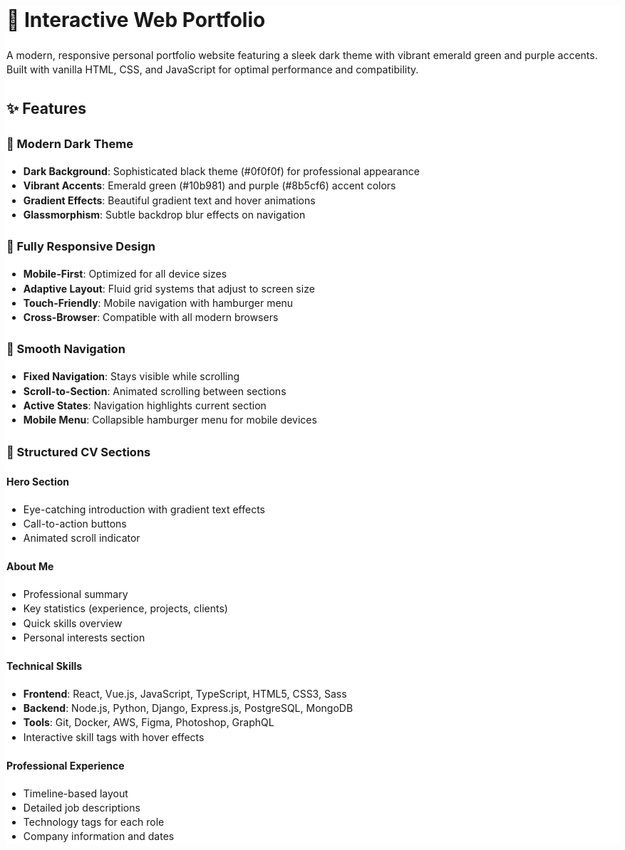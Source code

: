 # 🚀 Interactive Web Portfolio

A modern, responsive personal portfolio website featuring a sleek dark theme with vibrant emerald green and purple accents. Built with vanilla HTML, CSS, and JavaScript for optimal performance and compatibility.

## ✨ Features

### 🎨 Modern Dark Theme
- **Dark Background**: Sophisticated black theme (#0f0f0f) for professional appearance
- **Vibrant Accents**: Emerald green (#10b981) and purple (#8b5cf6) accent colors
- **Gradient Effects**: Beautiful gradient text and hover animations
- **Glassmorphism**: Subtle backdrop blur effects on navigation

### 📱 Fully Responsive Design
- **Mobile-First**: Optimized for all device sizes
- **Adaptive Layout**: Fluid grid systems that adjust to screen size
- **Touch-Friendly**: Mobile navigation with hamburger menu
- **Cross-Browser**: Compatible with all modern browsers

### 🧭 Smooth Navigation
- **Fixed Navigation**: Stays visible while scrolling
- **Scroll-to-Section**: Animated scrolling between sections
- **Active States**: Navigation highlights current section
- **Mobile Menu**: Collapsible hamburger menu for mobile devices

### 👤 Structured CV Sections

#### Hero Section
- Eye-catching introduction with gradient text effects
- Call-to-action buttons
- Animated scroll indicator

#### About Me
- Professional summary
- Key statistics (experience, projects, clients)
- Quick skills overview
- Personal interests section

#### Technical Skills
- **Frontend**: React, Vue.js, JavaScript, TypeScript, HTML5, CSS3, Sass
- **Backend**: Node.js, Python, Django, Express.js, PostgreSQL, MongoDB
- **Tools**: Git, Docker, AWS, Figma, Photoshop, GraphQL
- Interactive skill tags with hover effects

#### Professional Experience
- Timeline-based layout
- Detailed job descriptions
- Technology tags for each role
- Company information and dates
